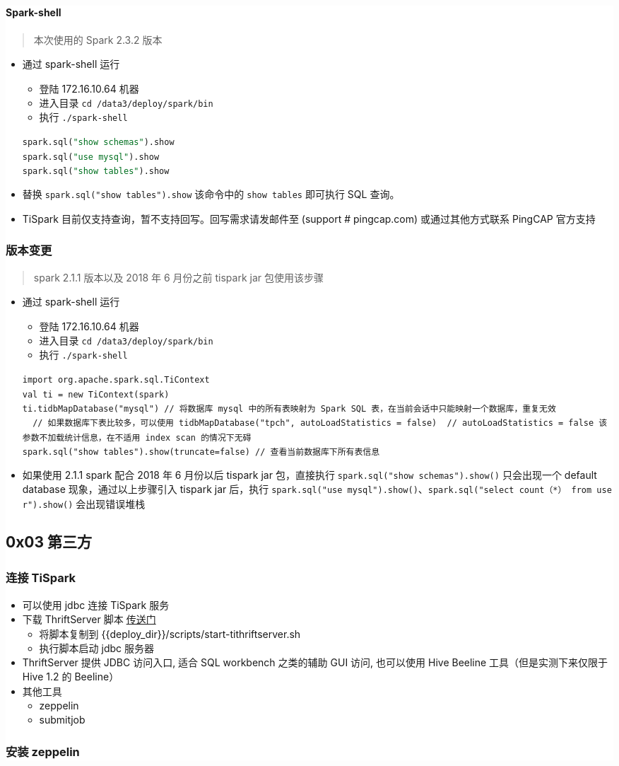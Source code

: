 #### Spark-shell

> 本次使用的 Spark 2.3.2 版本

- 通过 spark-shell 运行
  - 登陆 172.16.10.64 机器
  - 进入目录 `cd /data3/deploy/spark/bin`
  - 执行 `./spark-shell`

  ```sql
  spark.sql("show schemas").show
  spark.sql("use mysql").show
  spark.sql("show tables").show
  ```

- 替换 `spark.sql("show tables").show` 该命令中的 `show tables` 即可执行 SQL 查询。
- TiSpark 目前仅支持查询，暂不支持回写。回写需求请发邮件至 (support # pingcap.com) 或通过其他方式联系 PingCAP 官方支持

### 版本变更

> spark 2.1.1 版本以及 2018 年 6 月份之前 tispark jar 包使用该步骤

- 通过 spark-shell 运行
  - 登陆 172.16.10.64 机器
  - 进入目录 `cd /data3/deploy/spark/bin`
  - 执行 `./spark-shell`

  ```spark
  import org.apache.spark.sql.TiContext
  val ti = new TiContext(spark)
  ti.tidbMapDatabase("mysql") // 将数据库 mysql 中的所有表映射为 Spark SQL 表，在当前会话中只能映射一个数据库，重复无效
    // 如果数据库下表比较多，可以使用 tidbMapDatabase("tpch", autoLoadStatistics = false)  // autoLoadStatistics = false 该参数不加载统计信息，在不适用 index scan 的情况下无碍
  spark.sql("show tables").show(truncate=false) // 查看当前数据库下所有表信息
  ```

- 如果使用 2.1.1 spark 配合 2018 年 6 月份以后 tispark jar 包，直接执行 `spark.sql("show schemas").show()` 只会出现一个 default database 现象，通过以上步骤引入 tispark jar 后，执行 `spark.sql("use mysql").show()`、`spark.sql("select count（*） from user").show()` 会出现错误堆栈

## 0x03 第三方

### 连接 TiSpark

- 可以使用 jdbc 连接 TiSpark 服务
- 下载 ThriftServer 脚本 [传送门](https://github.com/pingcap/tispark/tree/master/core/scripts)
  - 将脚本复制到 {{deploy_dir}}/scripts/start-tithriftserver.sh
  - 执行脚本启动 jdbc 服务器
- ThriftServer 提供 JDBC 访问入口, 适合 SQL workbench 之类的辅助 GUI 访问, 也可以使用 Hive Beeline 工具（但是实测下来仅限于 Hive 1.2 的 Beeline）
- 其他工具
  - zeppelin
  - submitjob

### 安装 zeppelin
